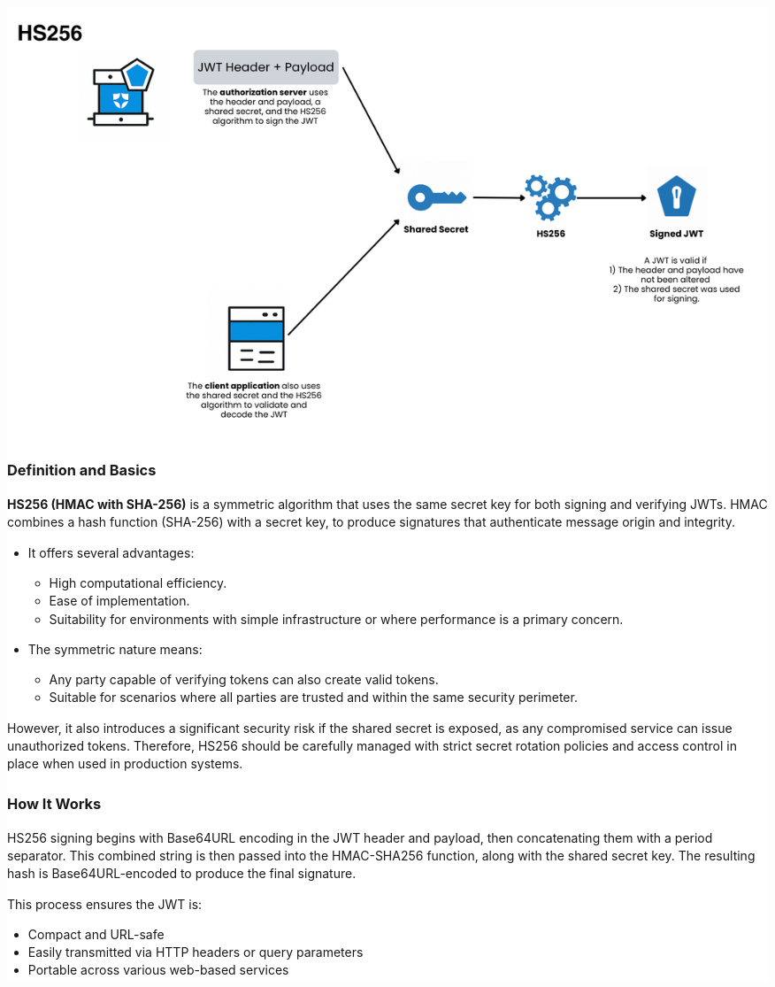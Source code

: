 ![HS256](HS256.png)

### **Definition and Basics**

**HS256 (HMAC with SHA-256)** is a symmetric algorithm that uses the same secret key for both signing and verifying JWTs. HMAC combines a hash function (SHA-256) with a secret key, to produce signatures that authenticate message origin and integrity.

-   It offers several advantages:
    -   High computational efficiency.
    -   Ease of implementation.
    -   Suitability for environments with simple infrastructure or where performance is a primary concern.

-   The symmetric nature means:
    -   Any party capable of verifying tokens can also create valid tokens.
    -   Suitable for scenarios where all parties are trusted and within the same security perimeter.

However, it also introduces a significant security risk if the shared secret is exposed, as any compromised service can issue unauthorized tokens. Therefore, HS256 should be carefully managed with strict secret rotation policies and access control in place when used in production systems.

### **How It Works**

HS256 signing begins with Base64URL encoding in the JWT header and payload, then concatenating them with a period separator. This combined string is then passed into the HMAC-SHA256 function, along with the shared secret key. The resulting hash is Base64URL-encoded to produce the final signature.

This process ensures the JWT is:
-   Compact and URL-safe 
-   Easily transmitted via HTTP headers or query parameters
-   Portable across various web-based services
